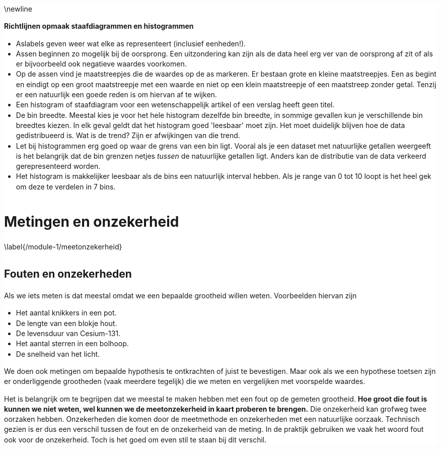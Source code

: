 \newline

**Richtlijnen opmaak staafdiagrammen en histogrammen**

- Aslabels geven weer wat elke as representeert (inclusief eenheden!).
- Assen beginnen zo mogelijk bij de oorsprong. Een uitzondering kan zijn als de data heel erg ver van de oorsprong af zit of als er bijvoorbeeld ook negatieve waardes voorkomen.
- Op de assen vind je maatstreepjes die de waardes op de as markeren. Er bestaan grote en kleine maatstreepjes. Een as begint en eindigt op een groot maatstreepje met een waarde en niet op een klein maatstreepje of een maatstreep zonder getal. Tenzij er een natuurlijk een goede reden is om hiervan af te wijken.  
- Een histogram of staafdiagram voor een wetenschappelijk artikel of een verslag heeft geen titel. 
- De bin breedte. Meestal kies je voor het hele histogram dezelfde bin breedte, in sommige gevallen kun je verschillende bin breedtes kiezen. In elk geval geldt dat het histogram goed 'leesbaar' moet zijn. Het moet duidelijk blijven hoe de data gedistribueerd is. Wat is de trend? Zijn er afwijkingen van die trend.
- Let bij histogrammen erg goed op waar de grens van een bin ligt. Vooral als je een dataset met natuurlijke getallen weergeeft is het belangrijk dat de bin grenzen netjes *tussen* de natuurlijke getallen ligt. Anders kan de distributie van de data verkeerd gerepresenteerd worden.
- Het histogram is makkelijker leesbaar als de bins een natuurlijk interval hebben. Als je range van 0 tot 10 loopt is het heel gek om deze te verdelen in 7 bins.







# Metingen en onzekerheid
\label{/module-1/meetonzekerheid} 





## Fouten en onzekerheden

Als we iets meten is dat meestal omdat we een bepaalde grootheid willen weten. Voorbeelden hiervan zijn 

* Het aantal knikkers in een pot.
* De lengte van een blokje hout. 
* De levensduur van Cesium-131.
* Het aantal sterren in een bolhoop.
* De snelheid van het licht.

We doen ook metingen om bepaalde hypothesis te ontkrachten of juist te bevestigen. Maar ook als we een hypothese toetsen zijn er onderliggende grootheden (vaak meerdere tegelijk) die we meten en vergelijken met voorspelde waardes. 

Het is belangrijk om te begrijpen dat we meestal te maken hebben met een fout op de gemeten grootheid. **Hoe groot die fout is kunnen we niet weten, wel kunnen we de meetonzekerheid in kaart proberen te brengen.** Die onzekerheid kan grofweg twee oorzaken hebben. Onzekerheden die komen door de meetmethode en onzekerheden met een natuurlijke oorzaak.
Technisch gezien is er dus een verschil tussen de fout en de onzekerheid van de meting. In de praktijk gebruiken we vaak het woord fout ook voor de onzekerheid. Toch is het goed om even stil te staan bij dit verschil.
